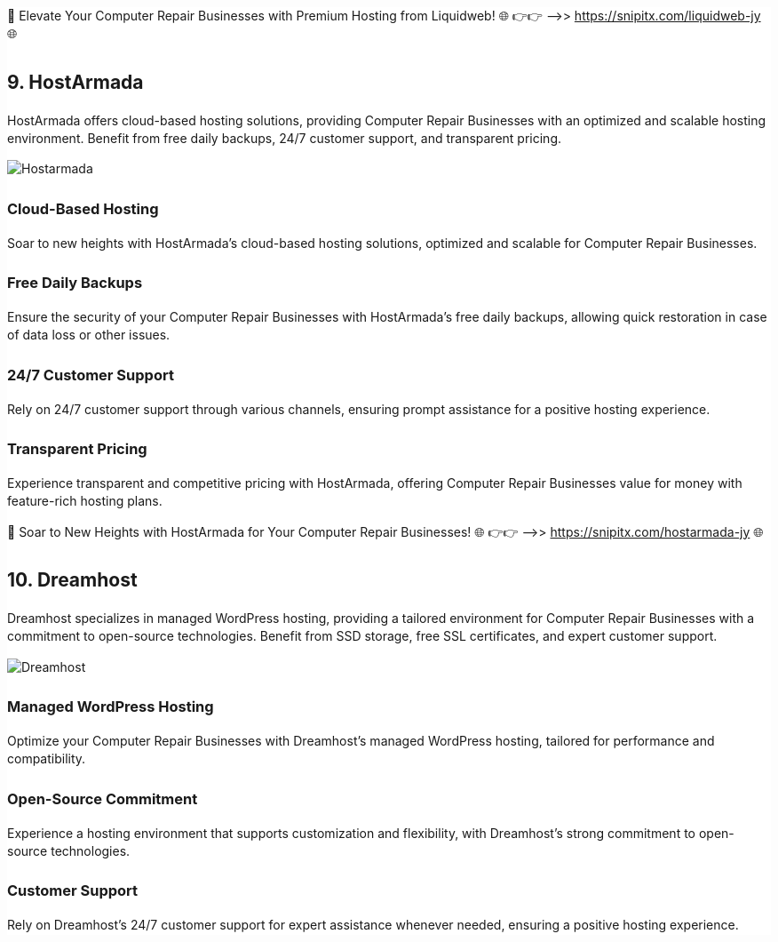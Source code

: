 🚀 Elevate Your Computer Repair Businesses with Premium Hosting from Liquidweb! 🌐
👉👉 -->> https://snipitx.com/liquidweb-jy 🌐

## 9. HostArmada

HostArmada offers cloud-based hosting solutions, providing Computer Repair Businesses with an optimized and scalable hosting environment. Benefit from free daily backups, 24/7 customer support, and transparent pricing.

![Hostarmada](https://i.imgur.com/KFbdf3o.jpeg "Hostarmada Hosting")

### Cloud-Based Hosting
Soar to new heights with HostArmada’s cloud-based hosting solutions, optimized and scalable for Computer Repair Businesses.

### Free Daily Backups
Ensure the security of your Computer Repair Businesses with HostArmada’s free daily backups, allowing quick restoration in case of data loss or other issues.

### 24/7 Customer Support
Rely on 24/7 customer support through various channels, ensuring prompt assistance for a positive hosting experience.

### Transparent Pricing
Experience transparent and competitive pricing with HostArmada, offering Computer Repair Businesses value for money with feature-rich hosting plans.

🚀 Soar to New Heights with HostArmada for Your Computer Repair Businesses! 🌐
👉👉 -->> https://snipitx.com/hostarmada-jy 🌐

## 10. Dreamhost

Dreamhost specializes in managed WordPress hosting, providing a tailored environment for Computer Repair Businesses with a commitment to open-source technologies. Benefit from SSD storage, free SSL certificates, and expert customer support.

![Dreamhost](https://i.imgur.com/rXIg8ip.jpeg "Dreamhost Hosting")

### Managed WordPress Hosting
Optimize your Computer Repair Businesses with Dreamhost’s managed WordPress hosting, tailored for performance and compatibility.

### Open-Source Commitment
Experience a hosting environment that supports customization and flexibility, with Dreamhost’s strong commitment to open-source technologies.

### Customer Support
Rely on Dreamhost’s 24/7 customer support for expert assistance whenever needed, ensuring a positive hosting experience.
